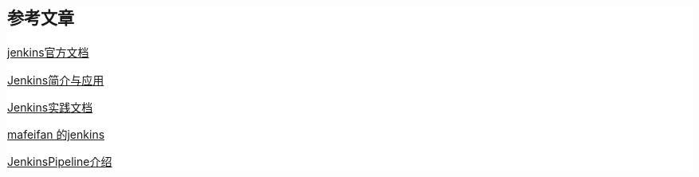 





## 参考文章

[jenkins官方文档](https://www.jenkins.io/zh/doc/)

[Jenkins简介与应用](https://www.k8stech.net/jenkins-docs/basics/introduction/)

[Jenkins实践文档](https://github.com/zeyangli/Jenkinsdocs)

[mafeifan 的jenkins](https://www.mafeifan.com/DevOps/Jenkins/Jenkins2-%E5%AD%A6%E4%B9%A0%E7%B3%BB%E5%88%971----%E4%BD%BF%E7%94%A8Docker%E6%96%B9%E5%BC%8F%E5%AE%89%E8%A3%85%E6%9C%80%E6%96%B0%E7%89%88Jenkins.html)

[JenkinsPipeline介绍](https://java.isture.com/software/jenkins/base/JenkinsPipeline%E4%BB%8B%E7%BB%8D.html)
